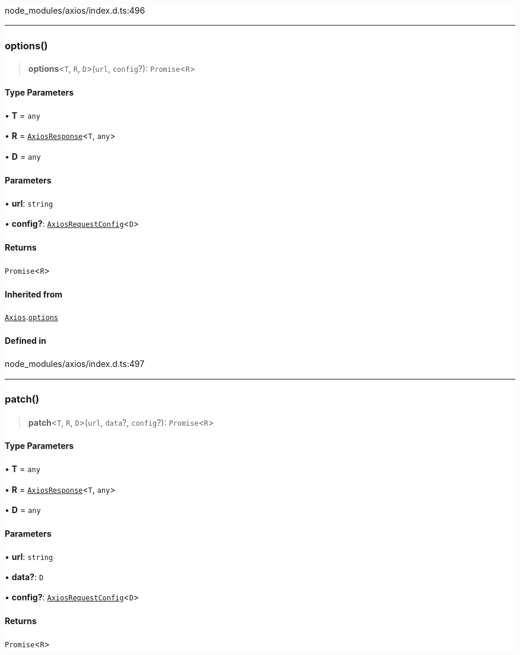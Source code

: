 node\_modules/axios/index.d.ts:496

***

### options()

> **options**\<`T`, `R`, `D`\>(`url`, `config`?): `Promise`\<`R`\>

#### Type Parameters

• **T** = `any`

• **R** = [`AxiosResponse`](AxiosResponse.md)\<`T`, `any`\>

• **D** = `any`

#### Parameters

• **url**: `string`

• **config?**: [`AxiosRequestConfig`](AxiosRequestConfig.md)\<`D`\>

#### Returns

`Promise`\<`R`\>

#### Inherited from

[`Axios`](../classes/Axios.md).[`options`](../classes/Axios.md#options)

#### Defined in

node\_modules/axios/index.d.ts:497

***

### patch()

> **patch**\<`T`, `R`, `D`\>(`url`, `data`?, `config`?): `Promise`\<`R`\>

#### Type Parameters

• **T** = `any`

• **R** = [`AxiosResponse`](AxiosResponse.md)\<`T`, `any`\>

• **D** = `any`

#### Parameters

• **url**: `string`

• **data?**: `D`

• **config?**: [`AxiosRequestConfig`](AxiosRequestConfig.md)\<`D`\>

#### Returns

`Promise`\<`R`\>
